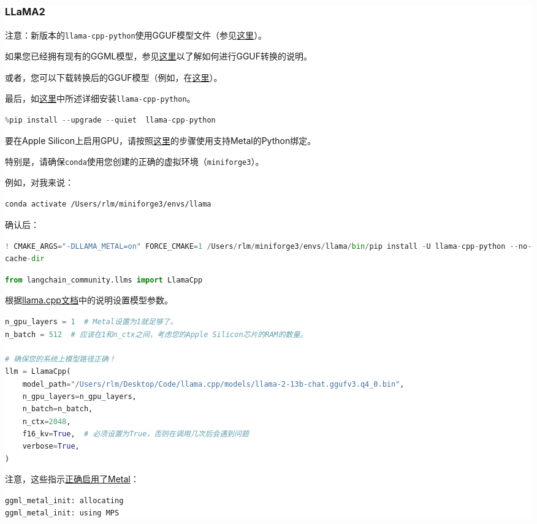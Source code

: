 ### LLaMA2

注意：新版本的`llama-cpp-python`使用GGUF模型文件（参见[这里](https://github.com/abetlen/llama-cpp-python/pull/633)）。

如果您已经拥有现有的GGML模型，参见[这里](/docs/integrations/llms/llamacpp)以了解如何进行GGUF转换的说明。

或者，您可以下载转换后的GGUF模型（例如，在[这里](https://huggingface.co/TheBloke)）。

最后，如[这里](/docs/guides/development/local_llms)中所述详细安装`llama-cpp-python`。

```python
%pip install --upgrade --quiet  llama-cpp-python
```

要在Apple Silicon上启用GPU，请按照[这里](https://github.com/abetlen/llama-cpp-python/blob/main/docs/install/macos.md)的步骤使用支持Metal的Python绑定。

特别是，请确保`conda`使用您创建的正确的虚拟环境（`miniforge3`）。

例如，对我来说：

```
conda activate /Users/rlm/miniforge3/envs/llama
```

确认后：

```python
! CMAKE_ARGS="-DLLAMA_METAL=on" FORCE_CMAKE=1 /Users/rlm/miniforge3/envs/llama/bin/pip install -U llama-cpp-python --no-cache-dir
```

```python
from langchain_community.llms import LlamaCpp
```

根据[llama.cpp文档](/docs/integrations/llms/llamacpp)中的说明设置模型参数。

```python
n_gpu_layers = 1  # Metal设置为1就足够了。
n_batch = 512  # 应该在1和n_ctx之间，考虑您的Apple Silicon芯片的RAM的数量。

# 确保您的系统上模型路径正确！
llm = LlamaCpp(
    model_path="/Users/rlm/Desktop/Code/llama.cpp/models/llama-2-13b-chat.ggufv3.q4_0.bin",
    n_gpu_layers=n_gpu_layers,
    n_batch=n_batch,
    n_ctx=2048,
    f16_kv=True,  # 必须设置为True，否则在调用几次后会遇到问题
    verbose=True,
)
```

注意，这些指示[正确启用了Metal](/docs/integrations/llms/llamacpp)：

```
ggml_metal_init: allocating
ggml_metal_init: using MPS
```
